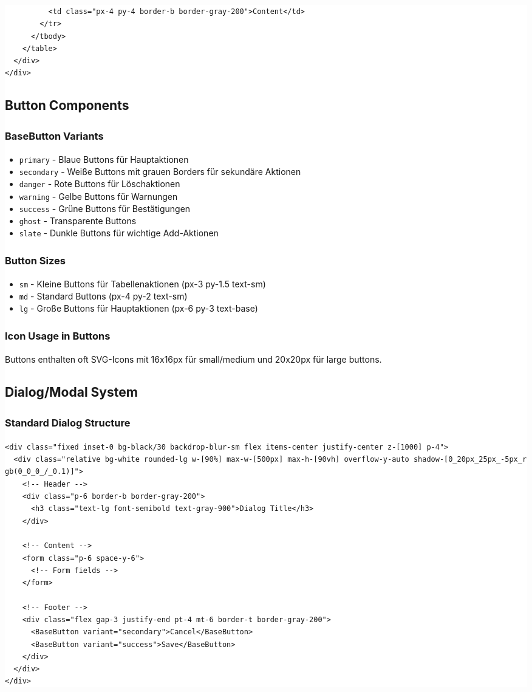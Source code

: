```vue
          <td class="px-4 py-4 border-b border-gray-200">Content</td>
        </tr>
      </tbody>
    </table>
  </div>
</div>
```

## Button Components

### BaseButton Variants
- `primary` - Blaue Buttons für Hauptaktionen
- `secondary` - Weiße Buttons mit grauen Borders für sekundäre Aktionen
- `danger` - Rote Buttons für Löschaktionen
- `warning` - Gelbe Buttons für Warnungen
- `success` - Grüne Buttons für Bestätigungen
- `ghost` - Transparente Buttons
- `slate` - Dunkle Buttons für wichtige Add-Aktionen

### Button Sizes
- `sm` - Kleine Buttons für Tabellenaktionen (px-3 py-1.5 text-sm)
- `md` - Standard Buttons (px-4 py-2 text-sm)  
- `lg` - Große Buttons für Hauptaktionen (px-6 py-3 text-base)

### Icon Usage in Buttons
Buttons enthalten oft SVG-Icons mit 16x16px für small/medium und 20x20px für large buttons.

## Dialog/Modal System

### Standard Dialog Structure
```vue
<div class="fixed inset-0 bg-black/30 backdrop-blur-sm flex items-center justify-center z-[1000] p-4">
  <div class="relative bg-white rounded-lg w-[90%] max-w-[500px] max-h-[90vh] overflow-y-auto shadow-[0_20px_25px_-5px_rgb(0_0_0_/_0.1)]">
    <!-- Header -->
    <div class="p-6 border-b border-gray-200">
      <h3 class="text-lg font-semibold text-gray-900">Dialog Title</h3>
    </div>
    
    <!-- Content -->
    <form class="p-6 space-y-6">
      <!-- Form fields -->
    </form>
    
    <!-- Footer -->
    <div class="flex gap-3 justify-end pt-4 mt-6 border-t border-gray-200">
      <BaseButton variant="secondary">Cancel</BaseButton>
      <BaseButton variant="success">Save</BaseButton>
    </div>
  </div>
</div>
```
